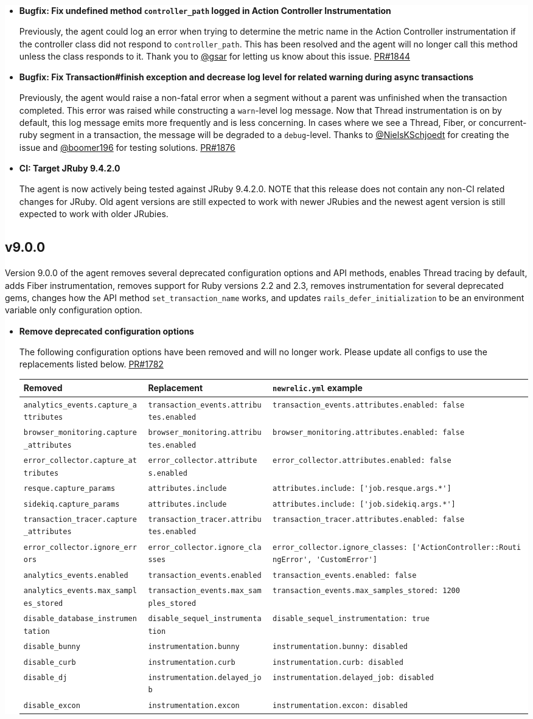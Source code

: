 - **Bugfix: Fix undefined method `controller_path` logged in Action Controller Instrumentation**

  Previously, the agent could log an error when trying to determine the metric name in the Action Controller instrumentation if the controller class did not respond to `controller_path`. This has been resolved and the agent will no longer call this method unless the class responds to it. Thank you to [@gsar](https://github.com/gsar) for letting us know about this issue. [PR#1844](https://github.com/newrelic/newrelic-ruby-agent/pull/1844)

- **Bugfix: Fix Transaction#finish exception and decrease log level for related warning during async transactions**

  Previously, the agent would raise a non-fatal error when a segment without a parent was unfinished when the transaction completed. This error was raised while constructing a `warn`-level log message. Now that Thread instrumentation is on by default, this log message emits more frequently and is less concerning. In cases where we see a Thread, Fiber, or concurrent-ruby segment in a transaction, the message will be degraded to a `debug`-level. Thanks to [@NielsKSchjoedt](https://github.com/NielsKSchjoedt) for creating the issue and [@boomer196](https://github.com/boomer196) for testing solutions. [PR#1876](https://github.com/newrelic/newrelic-ruby-agent/pull/1876)

- **CI: Target JRuby 9.4.2.0**

  The agent is now actively being tested against JRuby 9.4.2.0. NOTE that this release does not contain any non-CI related changes for JRuby. Old agent versions are still expected to work with newer JRubies and the newest agent version is still expected to work with older JRubies.


## v9.0.0

  Version 9.0.0 of the agent removes several deprecated configuration options and API methods, enables Thread tracing by default, adds Fiber instrumentation, removes support for Ruby versions 2.2 and 2.3, removes instrumentation for several deprecated gems, changes how the API method `set_transaction_name` works, and updates `rails_defer_initialization` to be an environment variable only configuration option.


- **Remove deprecated configuration options**

  The following configuration options have been removed and will no longer work. Please update all configs to use the replacements listed below. [PR#1782](https://github.com/newrelic/newrelic-ruby-agent/pull/1782)

  |  Removed                                  | Replacement                               | `newrelic.yml` example                                                              |
  | ----------------------------------------- | ----------------------------------------- | ----------------------------------------------------------------------------------- |
  | `analytics_events.capture_attributes`     | `transaction_events.attributes.enabled`   | `transaction_events.attributes.enabled: false`                                      |
  | `browser_monitoring.capture_attributes`   | `browser_monitoring.attributes.enabled`   | `browser_monitoring.attributes.enabled: false`                                      |
  | `error_collector.capture_attributes`      | `error_collector.attributes.enabled`      | `error_collector.attributes.enabled: false`                                         |
  | `resque.capture_params`                   | `attributes.include`                      | `attributes.include: ['job.resque.args.*']`                                         |
  | `sidekiq.capture_params`                  | `attributes.include`                      | `attributes.include: ['job.sidekiq.args.*']`                                        |
  | `transaction_tracer.capture_attributes`   | `transaction_tracer.attributes.enabled`   | `transaction_tracer.attributes.enabled: false`                                      |
  | `error_collector.ignore_errors`           | `error_collector.ignore_classes`          | `error_collector.ignore_classes: ['ActionController::RoutingError', 'CustomError']` |
  | `analytics_events.enabled`                | `transaction_events.enabled`              | `transaction_events.enabled: false`                                                 |
  | `analytics_events.max_samples_stored`     | `transaction_events.max_samples_stored`   | `transaction_events.max_samples_stored: 1200`                                       |
  | `disable_database_instrumentation`        | `disable_sequel_instrumentation`          | `disable_sequel_instrumentation: true`                                              |
  | `disable_bunny`                           | `instrumentation.bunny`                   | `instrumentation.bunny: disabled`                                                   |
  | `disable_curb`                            | `instrumentation.curb`                    | `instrumentation.curb: disabled`                                                    |
  | `disable_dj`                              | `instrumentation.delayed_job`             | `instrumentation.delayed_job: disabled`                                             |
  | `disable_excon`                           | `instrumentation.excon`                   | `instrumentation.excon: disabled`                                                   |